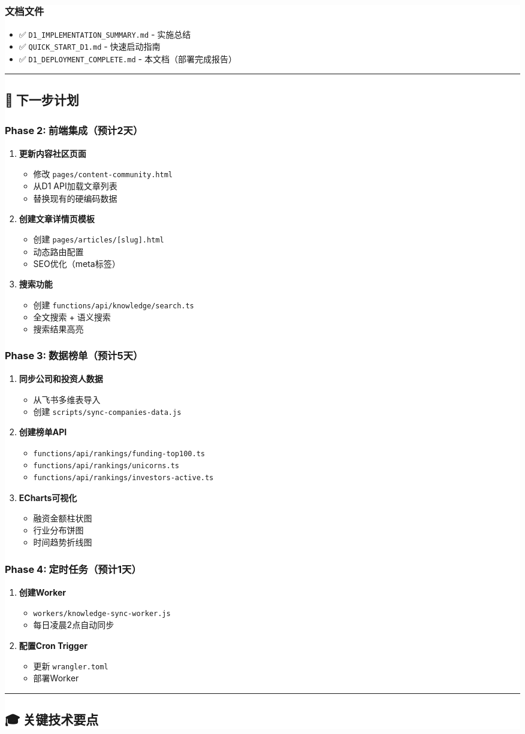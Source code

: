 ### 文档文件
- ✅ `D1_IMPLEMENTATION_SUMMARY.md` - 实施总结
- ✅ `QUICK_START_D1.md` - 快速启动指南
- ✅ `D1_DEPLOYMENT_COMPLETE.md` - 本文档（部署完成报告）

---

## 🚀 下一步计划

### Phase 2: 前端集成（预计2天）
1. **更新内容社区页面**
   - 修改 `pages/content-community.html`
   - 从D1 API加载文章列表
   - 替换现有的硬编码数据

2. **创建文章详情页模板**
   - 创建 `pages/articles/[slug].html`
   - 动态路由配置
   - SEO优化（meta标签）

3. **搜索功能**
   - 创建 `functions/api/knowledge/search.ts`
   - 全文搜索 + 语义搜索
   - 搜索结果高亮

### Phase 3: 数据榜单（预计5天）
1. **同步公司和投资人数据**
   - 从飞书多维表导入
   - 创建 `scripts/sync-companies-data.js`

2. **创建榜单API**
   - `functions/api/rankings/funding-top100.ts`
   - `functions/api/rankings/unicorns.ts`
   - `functions/api/rankings/investors-active.ts`

3. **ECharts可视化**
   - 融资金额柱状图
   - 行业分布饼图
   - 时间趋势折线图

### Phase 4: 定时任务（预计1天）
1. **创建Worker**
   - `workers/knowledge-sync-worker.js`
   - 每日凌晨2点自动同步

2. **配置Cron Trigger**
   - 更新 `wrangler.toml`
   - 部署Worker

---

## 🎓 关键技术要点
